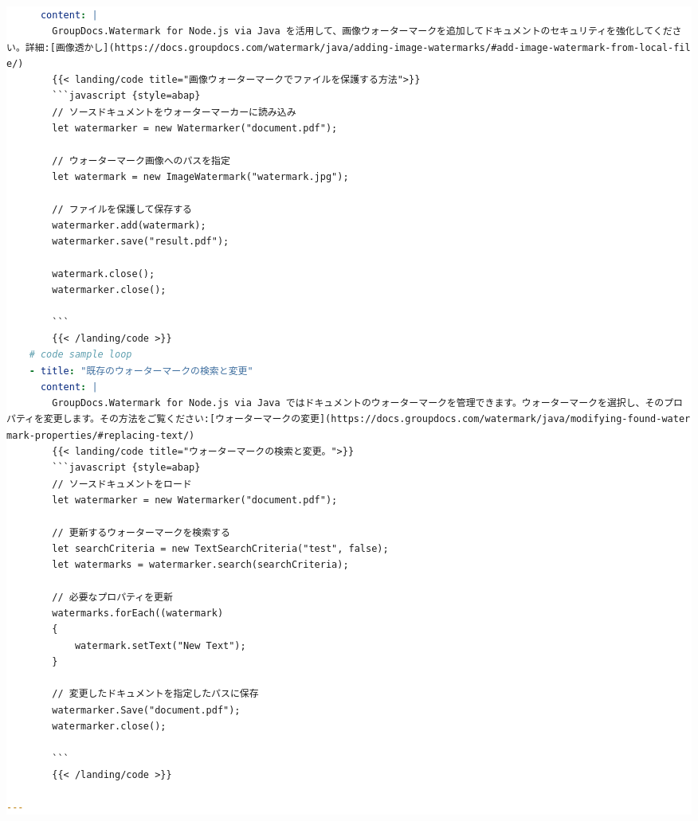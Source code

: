 ```yaml
      content: |
        GroupDocs.Watermark for Node.js via Java を活用して、画像ウォーターマークを追加してドキュメントのセキュリティを強化してください。詳細:[画像透かし](https://docs.groupdocs.com/watermark/java/adding-image-watermarks/#add-image-watermark-from-local-file/)
        {{< landing/code title="画像ウォーターマークでファイルを保護する方法">}}
        ```javascript {style=abap}
        // ソースドキュメントをウォーターマーカーに読み込み
        let watermarker = new Watermarker("document.pdf");
        
        // ウォーターマーク画像へのパスを指定
        let watermark = new ImageWatermark("watermark.jpg");

        // ファイルを保護して保存する
        watermarker.add(watermark); 
        watermarker.save("result.pdf");

        watermark.close();                                                                                               
        watermarker.close();

        ```
        {{< /landing/code >}}
    # code sample loop
    - title: "既存のウォーターマークの検索と変更"
      content: |
        GroupDocs.Watermark for Node.js via Java ではドキュメントのウォーターマークを管理できます。ウォーターマークを選択し、そのプロパティを変更します。その方法をご覧ください:[ウォーターマークの変更](https://docs.groupdocs.com/watermark/java/modifying-found-watermark-properties/#replacing-text/)
        {{< landing/code title="ウォーターマークの検索と変更。">}}
        ```javascript {style=abap}   
        // ソースドキュメントをロード
        let watermarker = new Watermarker("document.pdf");

        // 更新するウォーターマークを検索する
        let searchCriteria = new TextSearchCriteria("test", false);                               
        let watermarks = watermarker.search(searchCriteria); 

        // 必要なプロパティを更新
        watermarks.forEach((watermark)
        {  
            watermark.setText("New Text");
        }

        // 変更したドキュメントを指定したパスに保存
        watermarker.Save("document.pdf");
        watermarker.close();

        ```
        {{< /landing/code >}}

---
```

